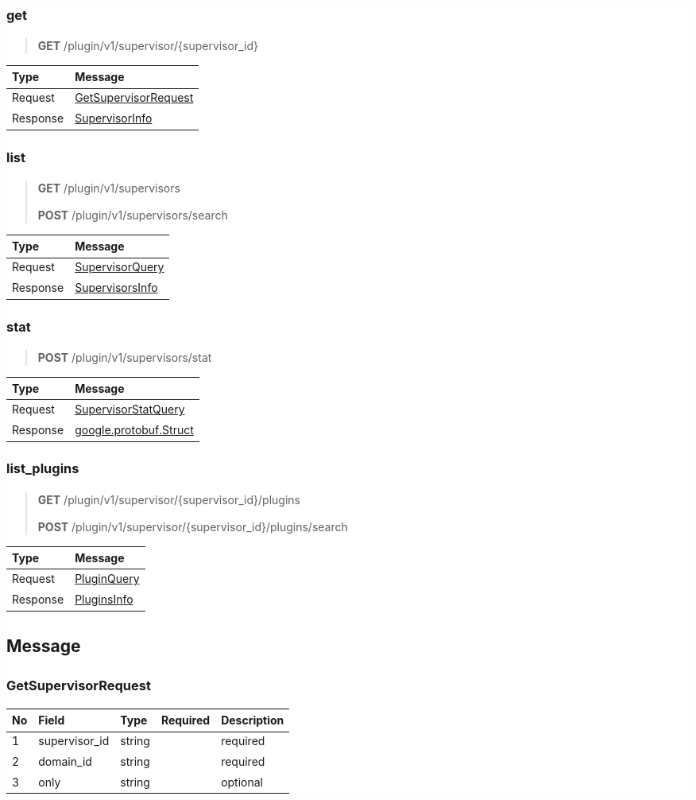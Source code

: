 ### get

> **GET** /plugin/v1/supervisor/{supervisor\_id}

| Type | Message |
| :--- | :--- |
| Request | [GetSupervisorRequest](../../../v0.9.0-5/plugin/v1/supervisor.md#getsupervisorrequest) |
| Response | [SupervisorInfo](../../../v0.9.0-5/plugin/v1/supervisor.md#supervisorinfo) |

### list

> **GET** /plugin/v1/supervisors
>
> **POST** /plugin/v1/supervisors/search

| Type | Message |
| :--- | :--- |
| Request | [SupervisorQuery](../../../v0.9.0-5/plugin/v1/supervisor.md#supervisorquery) |
| Response | [SupervisorsInfo](../../../v0.9.0-5/plugin/v1/supervisor.md#supervisorsinfo) |

### stat

> **POST** /plugin/v1/supervisors/stat

| Type | Message |
| :--- | :--- |
| Request | [SupervisorStatQuery](../../../v0.9.0-5/plugin/v1/supervisor.md#supervisorstatquery) |
| Response | [google.protobuf.Struct](https://github.com/protocolbuffers/protobuf/blob/master/src/google/protobuf/struct.proto) |

### list\_plugins

> **GET** /plugin/v1/supervisor/{supervisor\_id}/plugins
>
> **POST** /plugin/v1/supervisor/{supervisor\_id}/plugins/search

| Type | Message |
| :--- | :--- |
| Request | [PluginQuery](../../../v0.9.0-5/plugin/v1/supervisor.md#pluginquery) |
| Response | [PluginsInfo](../../../v0.9.0-5/plugin/v1/supervisor.md#pluginsinfo) |

## Message

### GetSupervisorRequest

| No | Field | Type | Required | Description |
| :--- | :--- | :--- | :--- | :--- |
| 1 | supervisor\_id | string |  | required |
| 2 | domain\_id | string |  | required |
| 3 | only | string |  | optional |
